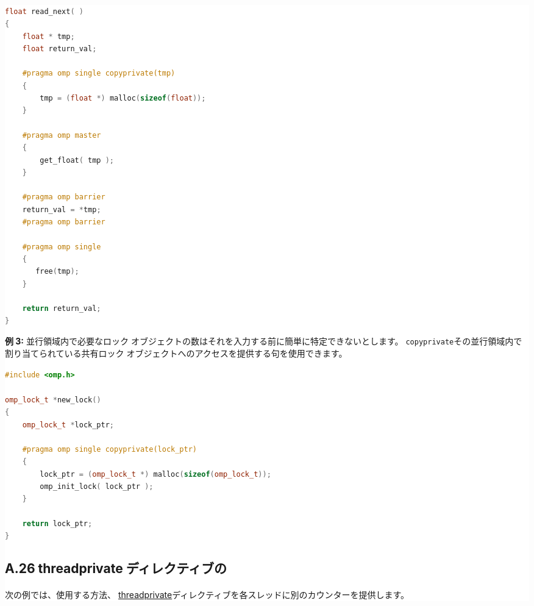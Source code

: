 ```cpp
float read_next( )
{
    float * tmp;
    float return_val;

    #pragma omp single copyprivate(tmp)
    {
        tmp = (float *) malloc(sizeof(float));
    }

    #pragma omp master
    {
        get_float( tmp );
    }

    #pragma omp barrier
    return_val = *tmp;
    #pragma omp barrier

    #pragma omp single
    {
       free(tmp);
    }

    return return_val;
}
```

**例 3:** 並行領域内で必要なロック オブジェクトの数はそれを入力する前に簡単に特定できないとします。 `copyprivate`その並行領域内で割り当てられている共有ロック オブジェクトへのアクセスを提供する句を使用できます。

```cpp
#include <omp.h>

omp_lock_t *new_lock()
{
    omp_lock_t *lock_ptr;

    #pragma omp single copyprivate(lock_ptr)
    {
        lock_ptr = (omp_lock_t *) malloc(sizeof(omp_lock_t));
        omp_init_lock( lock_ptr );
    }

    return lock_ptr;
}
```

## <a name="a26-the-threadprivate-directive"></a>A.26 threadprivate ディレクティブの

次の例では、使用する方法、 [threadprivate](2-directives.md#271-threadprivate-directive)ディレクティブを各スレッドに別のカウンターを提供します。
